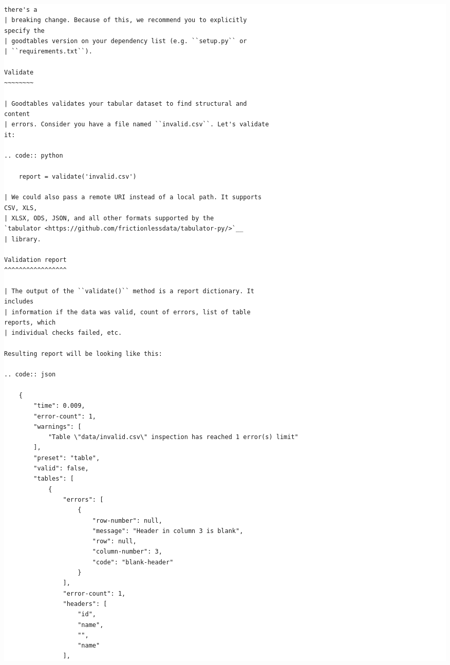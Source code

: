 ~~~~~~~~~~~~~~~~~~~~~~~~
there's a
| breaking change. Because of this, we recommend you to explicitly
specify the
| goodtables version on your dependency list (e.g. ``setup.py`` or
| ``requirements.txt``).

Validate
~~~~~~~~

| Goodtables validates your tabular dataset to find structural and
content
| errors. Consider you have a file named ``invalid.csv``. Let's validate
it:

.. code:: python

    report = validate('invalid.csv')

| We could also pass a remote URI instead of a local path. It supports
CSV, XLS,
| XLSX, ODS, JSON, and all other formats supported by the
`tabulator <https://github.com/frictionlessdata/tabulator-py/>`__
| library.

Validation report
^^^^^^^^^^^^^^^^^

| The output of the ``validate()`` method is a report dictionary. It
includes
| information if the data was valid, count of errors, list of table
reports, which
| individual checks failed, etc.

Resulting report will be looking like this:

.. code:: json

    {
        "time": 0.009,
        "error-count": 1,
        "warnings": [
            "Table \"data/invalid.csv\" inspection has reached 1 error(s) limit"
        ],
        "preset": "table",
        "valid": false,
        "tables": [
            {
                "errors": [
                    {
                        "row-number": null,
                        "message": "Header in column 3 is blank",
                        "row": null,
                        "column-number": 3,
                        "code": "blank-header"
                    }
                ],
                "error-count": 1,
                "headers": [
                    "id",
                    "name",
                    "",
                    "name"
                ],
~~~~~~~~~~~~~~~~~~~~~~~~